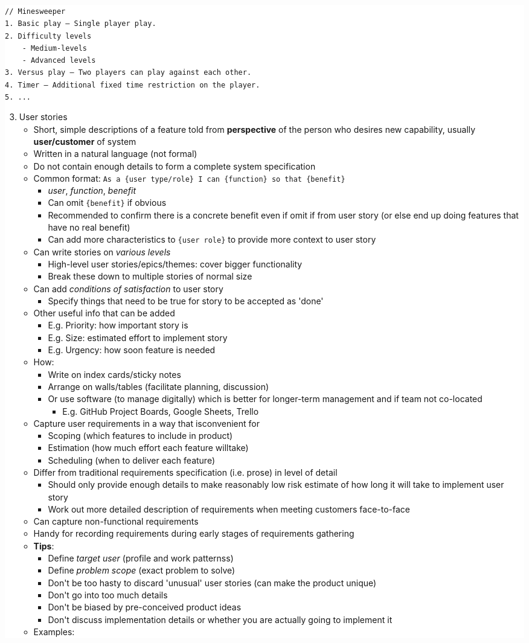     // Minesweeper
    1. Basic play – Single player play.
    2. Difficulty levels
        - Medium-levels
        - Advanced levels
    3. Versus play – Two players can play against each other.
    4. Timer – Additional fixed time restriction on the player.
    5. ...

3. User stories
    * Short, simple descriptions of a feature told from **perspective** of the person who desires new capability, usually **user/customer** of system
    * Written in a natural language (not formal)
    * Do not contain enough details to form a complete system specification
    * Common format: `As a {user type/role} I can {function} so that {benefit}`
        - _user_, _function_, _benefit_
        - Can omit `{benefit}` if obvious
        - Recommended to confirm there is a concrete benefit even if omit if from user story (or else end up doing features that have no real benefit)
        - Can add more characteristics to `{user role}` to provide more context to user story
    - Can write stories on _various levels_
        - High-level user stories/epics/themes: cover bigger functionality
        - Break these down to multiple stories of normal size
    - Can add _conditions of satisfaction_ to user story
        - Specify things that need to be true for story to be accepted as 'done'
    - Other useful info that can be added
        - E.g. Priority: how important story is
        - E.g. Size: estimated effort to implement story
        - E.g. Urgency: how soon feature is needed
    * How:
        - Write on index cards/sticky notes
        - Arrange on walls/tables (facilitate planning, discussion)
        - Or use software (to manage digitally) which is better for longer-term management and if team not co-located
            - E.g. GitHub Project Boards, Google Sheets, Trello
    * Capture user requirements in a way that isconvenient for
        - Scoping (which features to include in product)
        - Estimation (how much effort each feature willtake)
        - Scheduling (when to deliver each feature)
    * Differ from traditional requirements specification (i.e. prose) in level of detail
        - Should only provide enough details to make reasonably low risk estimate of how long it will take to implement user story
        - Work out more detailed description of requirements when meeting customers face-to-face
    * Can capture non-functional requirements
    * Handy for recording requirements during early stages of requirements gathering
    * **Tips**:
        - Define _target user_ (profile and work patternss)
        - Define _problem scope_ (exact problem to solve)
        - Don't be too hasty to discard 'unusual' user stories (can make the product unique)
        - Don't go into too much details
        - Don't be biased by pre-conceived product ideas
        - Don't discuss implementation details or whether you are actually going to implement it
    * Examples:
